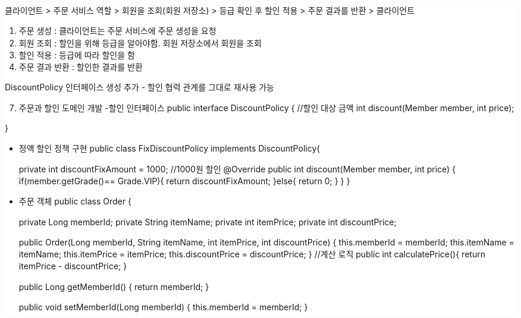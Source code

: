 클라이언트 > 주문 서비스 역할 > 회원을 조회(회원 저장소) > 등급 확인 후 할인 적용 > 주문 결과를 반환 > 클라이언트
1. 주문 생성 : 클라이언트는 주문 서비스에 주문 생성을 요청
2. 회원 조회 : 할인을 위해 등급을 알아야함. 회원 저장소에서 회원을 조회
3. 할인 적용 : 등급에 따라 할인을 함
4. 주문 결과 반환 : 할인한 결과를 반환

DiscountPolicy 인터페이스 생성 추가 - 할인 
협력 관계를 그대로 재사용 가능

7. 주문과 할인 도메인 개발
-할인 인터페이스
public interface DiscountPolicy {
    //할인 대상 금액
    int discount(Member member, int price);
    
}

- 정액 할인 정책 구현
public class FixDiscountPolicy implements DiscountPolicy{

    private int discountFixAmount = 1000; //1000원 할인
    @Override
    public int discount(Member member, int price) {
        if(member.getGrade()== Grade.VIP){
            return discountFixAmount;
        }else{
            return 0;
        }
    }
}

- 주문 객체
public class Order {

    private Long memberId;
    private String itemName;
    private  int itemPrice;
    private int discountPrice;

    public Order(Long memberId, String itemName, int itemPrice, int discountPrice) {
        this.memberId = memberId;
        this.itemName = itemName;
        this.itemPrice = itemPrice;
        this.discountPrice = discountPrice;
    }
    //계산 로직
    public int calculatePrice(){
        return itemPrice - discountPrice;
    }

    public Long getMemberId() {
        return memberId;
    }

    public void setMemberId(Long memberId) {
        this.memberId = memberId;
    }
